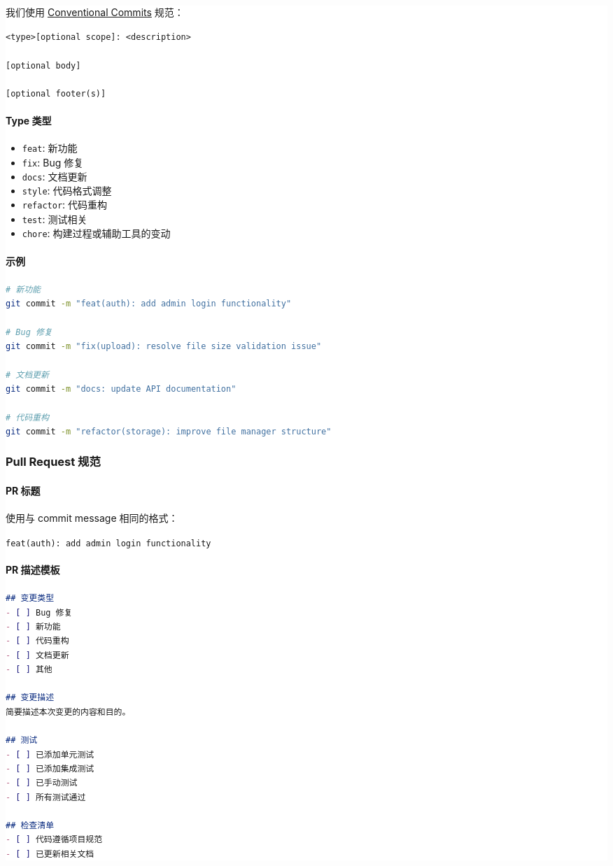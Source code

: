 我们使用 [Conventional Commits](https://www.conventionalcommits.org/) 规范：

```
<type>[optional scope]: <description>

[optional body]

[optional footer(s)]
```

#### Type 类型

- `feat`: 新功能
- `fix`: Bug 修复
- `docs`: 文档更新
- `style`: 代码格式调整
- `refactor`: 代码重构
- `test`: 测试相关
- `chore`: 构建过程或辅助工具的变动

#### 示例

```bash
# 新功能
git commit -m "feat(auth): add admin login functionality"

# Bug 修复
git commit -m "fix(upload): resolve file size validation issue"

# 文档更新
git commit -m "docs: update API documentation"

# 代码重构
git commit -m "refactor(storage): improve file manager structure"
```

### Pull Request 规范

#### PR 标题

使用与 commit message 相同的格式：

```
feat(auth): add admin login functionality
```

#### PR 描述模板

```markdown
## 变更类型
- [ ] Bug 修复
- [ ] 新功能
- [ ] 代码重构
- [ ] 文档更新
- [ ] 其他

## 变更描述
简要描述本次变更的内容和目的。

## 测试
- [ ] 已添加单元测试
- [ ] 已添加集成测试
- [ ] 已手动测试
- [ ] 所有测试通过

## 检查清单
- [ ] 代码遵循项目规范
- [ ] 已更新相关文档
```